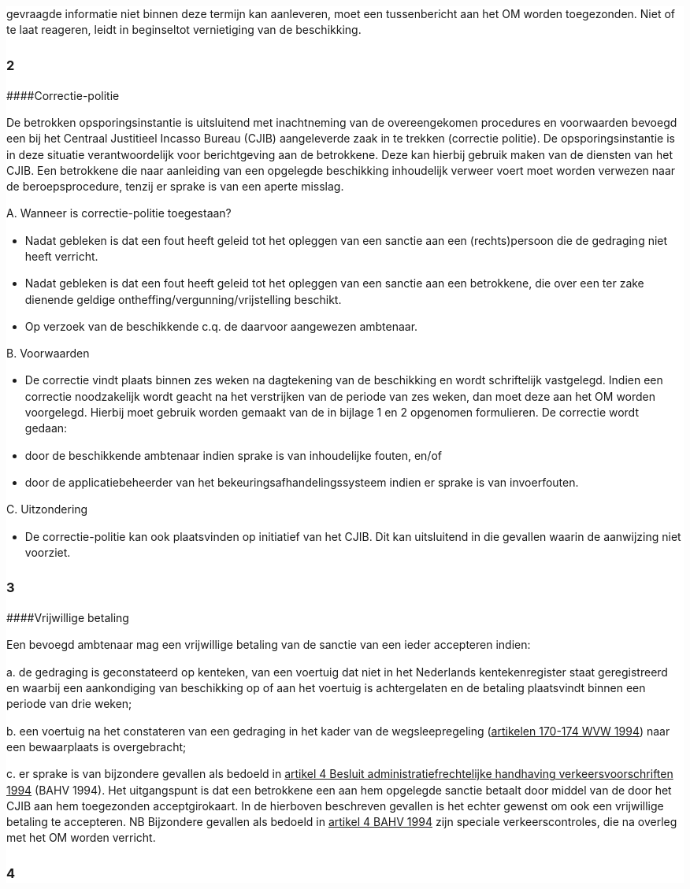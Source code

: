 gevraagde informatie niet binnen deze termijn kan aanleveren, moet een tussenbericht aan het OM worden toegezonden. Niet of te laat reageren, leidt in beginseltot vernietiging van de beschikking.    
### 2  

####Correctie-politie

De betrokken opsporingsinstantie is uitsluitend met inachtneming van de overeengekomen procedures en voorwaarden bevoegd een bij het Centraal Justitieel Incasso Bureau (CJIB) aangeleverde zaak in te trekken (correctie politie). De opsporingsinstantie is in deze situatie verantwoordelijk voor berichtgeving aan de betrokkene. Deze kan hierbij gebruik maken van de diensten van het CJIB. Een betrokkene die naar aanleiding van een opgelegde beschikking inhoudelijk verweer voert moet worden verwezen naar de beroepsprocedure, tenzij er sprake is van een aperte misslag. 

A. Wanneer is correctie-politie toegestaan? 

* Nadat gebleken is dat een fout heeft geleid tot het opleggen van een sanctie aan een (rechts)persoon die de gedraging niet heeft verricht.  

* Nadat gebleken is dat een fout heeft geleid tot het opleggen van een sanctie aan een betrokkene, die over een ter zake dienende geldige ontheffing/vergunning/vrijstelling beschikt.  

* Op verzoek van de beschikkende c.q. de daarvoor aangewezen ambtenaar.    

B. Voorwaarden 

* De correctie vindt plaats binnen zes weken na dagtekening van de beschikking en wordt schriftelijk vastgelegd. Indien een correctie noodzakelijk wordt geacht na het verstrijken van de periode van zes weken, dan moet deze aan het OM worden voorgelegd. Hierbij moet gebruik worden gemaakt van de in bijlage 1 en 2 opgenomen formulieren.   De correctie wordt gedaan: 

* door de beschikkende ambtenaar indien sprake is van inhoudelijke fouten, en/of  

* door de applicatiebeheerder van het bekeuringsafhandelingssysteem indien er sprake is van invoerfouten.    

C. Uitzondering 

* De correctie-politie kan ook plaatsvinden op initiatief van het CJIB. Dit kan uitsluitend in die gevallen waarin de aanwijzing niet voorziet.        
### 3  

####Vrijwillige betaling

Een bevoegd ambtenaar mag een vrijwillige betaling van de sanctie van een ieder accepteren indien: 

a. de gedraging is geconstateerd op kenteken, van een voertuig dat niet in het Nederlands kentekenregister staat geregistreerd en waarbij een aankondiging van beschikking op of aan het voertuig is achtergelaten en de betaling plaatsvindt binnen een periode van drie weken;  

b. een voertuig na het constateren van een gedraging in het kader van de wegsleepregeling ([artikelen 170-174 WVW 1994](../../../../../../wet/wegenverkeerswet/1994/BWBR0006622/README.md)) naar een bewaarplaats is overgebracht;  

c. er sprake is van bijzondere gevallen als bedoeld in [artikel 4 Besluit administratiefrechtelijke handhaving verkeersvoorschriften 1994](../../../../../../AMvB/besluit/administratiefrechtelijke/handhaving/verkeersvoorschriften/1994/BWBR0006847/README.md) (BAHV 1994).   Het uitgangspunt is dat een betrokkene een aan hem opgelegde sanctie betaalt door middel van de door het CJIB aan hem toegezonden acceptgirokaart. In de hierboven beschreven gevallen is het echter gewenst om ook een vrijwillige betaling te accepteren. NB Bijzondere gevallen als bedoeld in [artikel 4 BAHV 1994](../../../../../../AMvB/besluit/administratiefrechtelijke/handhaving/verkeersvoorschriften/1994/BWBR0006847/README.md) zijn speciale verkeerscontroles, die na overleg met het OM worden verricht.    
### 4  
